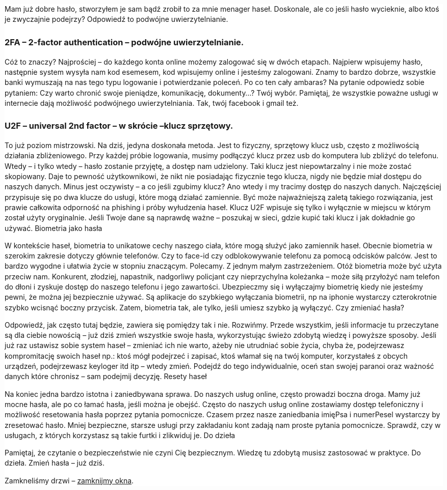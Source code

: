 Mam już dobre hasło, stworzyłem je sam bądź zrobił to za mnie menager haseł. Doskonale, ale co jeśli hasło wycieknie, albo ktoś je zwyczajnie podejrzy? Odpowiedź to podwójne uwierzytelnianie.

### 2FA – 2-factor authentication – podwójne uwierzytelnianie.

Cóż to znaczy? Najprościej – do każdego konta online możemy zalogować się w dwóch etapach. Najpierw wpisujemy hasło, następnie system wysyła nam kod esemesem, kod wpisujemy online i jesteśmy zalogowani. Znamy to bardzo dobrze, wszystkie banki wymuszają na nas tego typu logowanie i potwierdzanie poleceń. Po co ten cały ambaras? Na pytanie odpowiedz sobie pytaniem: Czy warto chronić swoje pieniądze, komunikację, dokumenty…? Twój wybór. Pamiętaj, że wszystkie poważne usługi w internecie dają możliwość podwójnego uwierzytelniania. Tak, twój facebook i gmail też.

### U2F – universal 2nd factor – w skrócie –klucz sprzętowy.
To już poziom mistrzowski. Na dziś, jedyna doskonała metoda. Jest to fizyczny, sprzętowy klucz usb, często z możliwością działania zbliżeniowego. Przy każdej próbie logowania, musimy podłączyć klucz przez usb do komputera lub zbliżyć do telefonu. Wtedy – i tylko wtedy – hasło zostanie przyjętę, a dostęp nam udzielony. Taki klucz jest niepowtarzalny i nie może zostać skopiowany. Daje to pewność użytkownikowi, że nikt nie posiadając fizycznie tego klucza, nigdy nie będzie miał dostępu do naszych danych. Minus jest oczywisty – a co jeśli zgubimy klucz? Ano wtedy i my tracimy dostęp do naszych danych. Najczęściej przypisuje się po dwa klucze do usługi, które mogą działać zamiennie. Być może najważniejszą zaletą takiego rozwiązania, jest prawie całkowita odporność na phishing i próby wyłudzenia haseł. Klucz U2F wpisuje się tylko i wyłącznie w miejscu w którym został użyty oryginalnie. Jeśli Twoje dane są naprawdę ważne – poszukaj w sieci, gdzie kupić taki klucz i jak dokładnie go używać.
Biometria jako hasła

W kontekście haseł, biometria to unikatowe cechy naszego ciała, które mogą służyć jako zamiennik haseł. Obecnie biometria w szerokim zakresie dotyczy głównie telefonów. Czy to face-id czy odblokowywanie telefonu za pomocą odcisków palców. Jest to bardzo wygodne i ułatwia życie w stopniu znaczącym. Polecamy. Z jednym małym zastrzeżeniem. Otóż biometria może być użyta przeciw nam. Konkurent, złodziej, napastnik, nadgorliwy policjant czy nieprzychylna koleżanka – może siłą przyłożyć nam telefon do dłoni i zyskuje dostęp do naszego telefonu i jego zawartości. Ubezpieczmy się i wyłączajmy biometrię kiedy nie jesteśmy pewni, że można jej bezpiecznie używać. Są aplikacje do szybkiego wyłączania biometrii, np na iphonie wystarczy czterokrotnie szybko wcisnąć boczny przycisk. Zatem, biometria tak, ale tylko, jeśli umiesz szybko ją wyłączyć.
Czy zmieniać hasła?

Odpowiedź, jak często tutaj będzie, zawiera się pomiędzy tak i nie. Rozwińmy. Przede wszystkim, jeśli informacje tu przeczytane są dla ciebie nowością – już dziś zmień wszystkie swoje hasła, wykorzystując świeżo zdobytą wiedzę i powyższe sposoby. Jeśli już raz ustawisz sobie system haseł – zmieniać ich nie warto, ażeby nie utrudniać sobie życia, chyba że, podejrzewasz kompromitację swoich haseł np.: ktoś mógł podejrzeć i zapisać, ktoś włamał się na twój komputer, korzystałeś z obcych urządzeń, podejrzewasz keyloger itd itp – wtedy zmień. Podejdź do tego indywidualnie, oceń stan swojej paranoi oraz ważność danych które chronisz – sam podejmij decyzję.
Resety haseł

Na koniec jedna bardzo istotna i zaniedbywana sprawa. Do naszych usług online, często prowadzi boczna droga. Mamy już mocne hasła, ale po co łamać hasła, jeśli można je obejść. Często do naszych usług online zostawiamy dostęp telefoniczny i możliwość resetowania hasła poprzez pytania pomocnicze. Czasem przez nasze zaniedbania imięPsa i numerPesel wystarczy by zresetować hasło. Mniej bezpieczne, starsze usługi przy zakładaniu kont zadają nam proste pytania pomocnicze. Sprawdź, czy w usługach, z których korzystasz są takie furtki i zlikwiduj je.
Do dzieła

Pamiętaj, że czytanie o bezpieczeństwie nie czyni Cię bezpiecznym. Wiedzę tu zdobytą musisz zastosować w praktyce. Do dzieła. Zmień hasła – już dziś.

Zamkneliśmy drzwi – [zamknijmy okna](/mail/ "mail szyfrowany").
